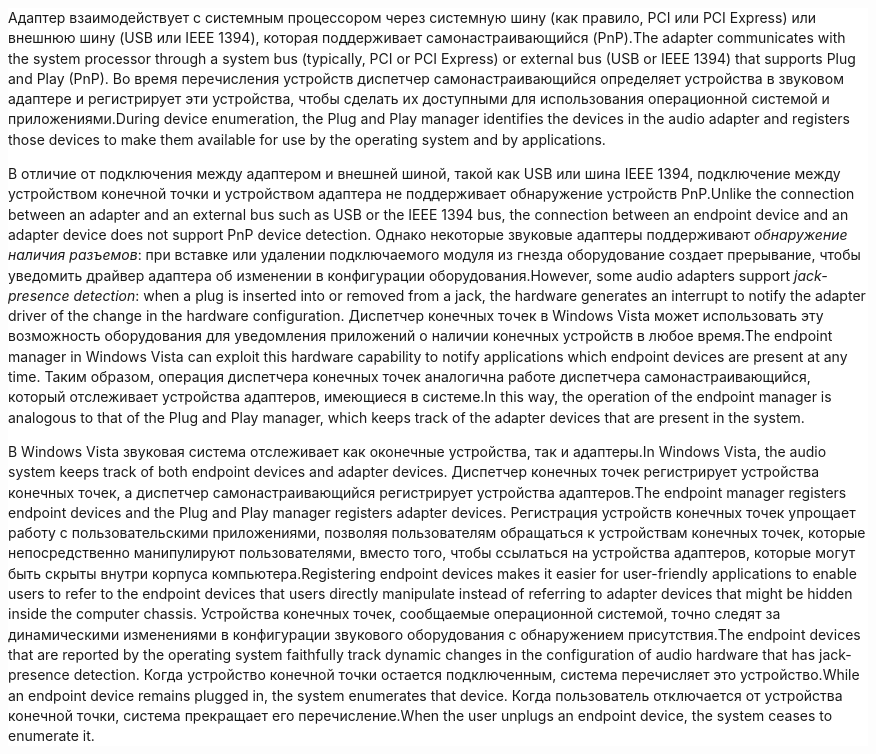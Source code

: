 <span data-ttu-id="6b7af-129">Адаптер взаимодействует с системным процессором через системную шину (как правило, PCI или PCI Express) или внешнюю шину (USB или IEEE 1394), которая поддерживает самонастраивающийся (PnP).</span><span class="sxs-lookup"><span data-stu-id="6b7af-129">The adapter communicates with the system processor through a system bus (typically, PCI or PCI Express) or external bus (USB or IEEE 1394) that supports Plug and Play (PnP).</span></span> <span data-ttu-id="6b7af-130">Во время перечисления устройств диспетчер самонастраивающийся определяет устройства в звуковом адаптере и регистрирует эти устройства, чтобы сделать их доступными для использования операционной системой и приложениями.</span><span class="sxs-lookup"><span data-stu-id="6b7af-130">During device enumeration, the Plug and Play manager identifies the devices in the audio adapter and registers those devices to make them available for use by the operating system and by applications.</span></span>

<span data-ttu-id="6b7af-131">В отличие от подключения между адаптером и внешней шиной, такой как USB или шина IEEE 1394, подключение между устройством конечной точки и устройством адаптера не поддерживает обнаружение устройств PnP.</span><span class="sxs-lookup"><span data-stu-id="6b7af-131">Unlike the connection between an adapter and an external bus such as USB or the IEEE 1394 bus, the connection between an endpoint device and an adapter device does not support PnP device detection.</span></span> <span data-ttu-id="6b7af-132">Однако некоторые звуковые адаптеры поддерживают *обнаружение наличия разъемов*: при вставке или удалении подключаемого модуля из гнезда оборудование создает прерывание, чтобы уведомить драйвер адаптера об изменении в конфигурации оборудования.</span><span class="sxs-lookup"><span data-stu-id="6b7af-132">However, some audio adapters support *jack-presence detection*: when a plug is inserted into or removed from a jack, the hardware generates an interrupt to notify the adapter driver of the change in the hardware configuration.</span></span> <span data-ttu-id="6b7af-133">Диспетчер конечных точек в Windows Vista может использовать эту возможность оборудования для уведомления приложений о наличии конечных устройств в любое время.</span><span class="sxs-lookup"><span data-stu-id="6b7af-133">The endpoint manager in Windows Vista can exploit this hardware capability to notify applications which endpoint devices are present at any time.</span></span> <span data-ttu-id="6b7af-134">Таким образом, операция диспетчера конечных точек аналогична работе диспетчера самонастраивающийся, который отслеживает устройства адаптеров, имеющиеся в системе.</span><span class="sxs-lookup"><span data-stu-id="6b7af-134">In this way, the operation of the endpoint manager is analogous to that of the Plug and Play manager, which keeps track of the adapter devices that are present in the system.</span></span>

<span data-ttu-id="6b7af-135">В Windows Vista звуковая система отслеживает как оконечные устройства, так и адаптеры.</span><span class="sxs-lookup"><span data-stu-id="6b7af-135">In Windows Vista, the audio system keeps track of both endpoint devices and adapter devices.</span></span> <span data-ttu-id="6b7af-136">Диспетчер конечных точек регистрирует устройства конечных точек, а диспетчер самонастраивающийся регистрирует устройства адаптеров.</span><span class="sxs-lookup"><span data-stu-id="6b7af-136">The endpoint manager registers endpoint devices and the Plug and Play manager registers adapter devices.</span></span> <span data-ttu-id="6b7af-137">Регистрация устройств конечных точек упрощает работу с пользовательскими приложениями, позволяя пользователям обращаться к устройствам конечных точек, которые непосредственно манипулируют пользователями, вместо того, чтобы ссылаться на устройства адаптеров, которые могут быть скрыты внутри корпуса компьютера.</span><span class="sxs-lookup"><span data-stu-id="6b7af-137">Registering endpoint devices makes it easier for user-friendly applications to enable users to refer to the endpoint devices that users directly manipulate instead of referring to adapter devices that might be hidden inside the computer chassis.</span></span> <span data-ttu-id="6b7af-138">Устройства конечных точек, сообщаемые операционной системой, точно следят за динамическими изменениями в конфигурации звукового оборудования с обнаружением присутствия.</span><span class="sxs-lookup"><span data-stu-id="6b7af-138">The endpoint devices that are reported by the operating system faithfully track dynamic changes in the configuration of audio hardware that has jack-presence detection.</span></span> <span data-ttu-id="6b7af-139">Когда устройство конечной точки остается подключенным, система перечисляет это устройство.</span><span class="sxs-lookup"><span data-stu-id="6b7af-139">While an endpoint device remains plugged in, the system enumerates that device.</span></span> <span data-ttu-id="6b7af-140">Когда пользователь отключается от устройства конечной точки, система прекращает его перечисление.</span><span class="sxs-lookup"><span data-stu-id="6b7af-140">When the user unplugs an endpoint device, the system ceases to enumerate it.</span></span>
